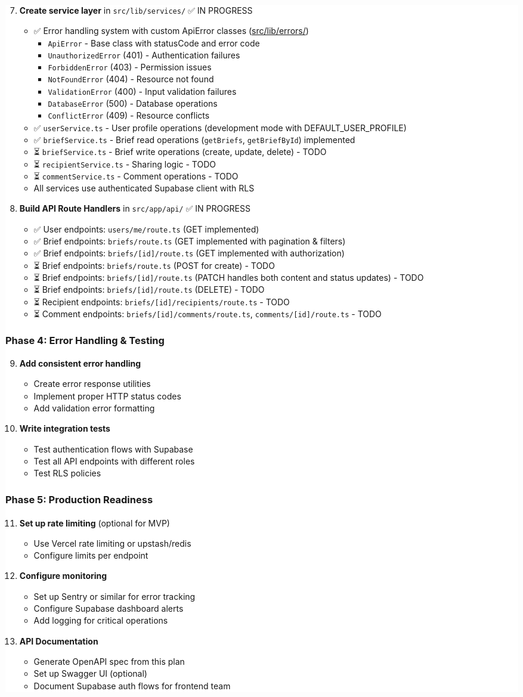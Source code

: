 7. **Create service layer** in `src/lib/services/` ✅ IN PROGRESS
   - ✅ Error handling system with custom ApiError classes ([src/lib/errors/](../src/lib/errors/))
     - `ApiError` - Base class with statusCode and error code
     - `UnauthorizedError` (401) - Authentication failures
     - `ForbiddenError` (403) - Permission issues
     - `NotFoundError` (404) - Resource not found
     - `ValidationError` (400) - Input validation failures
     - `DatabaseError` (500) - Database operations
     - `ConflictError` (409) - Resource conflicts
   - ✅ `userService.ts` - User profile operations (development mode with DEFAULT_USER_PROFILE)
   - ✅ `briefService.ts` - Brief read operations (`getBriefs`, `getBriefById`) implemented
   - ⏳ `briefService.ts` - Brief write operations (create, update, delete) - TODO
   - ⏳ `recipientService.ts` - Sharing logic - TODO
   - ⏳ `commentService.ts` - Comment operations - TODO
   - All services use authenticated Supabase client with RLS

8. **Build API Route Handlers** in `src/app/api/` ✅ IN PROGRESS
   - ✅ User endpoints: `users/me/route.ts` (GET implemented)
   - ✅ Brief endpoints: `briefs/route.ts` (GET implemented with pagination & filters)
   - ✅ Brief endpoints: `briefs/[id]/route.ts` (GET implemented with authorization)
   - ⏳ Brief endpoints: `briefs/route.ts` (POST for create) - TODO
   - ⏳ Brief endpoints: `briefs/[id]/route.ts` (PATCH handles both content and status updates) - TODO
   - ⏳ Brief endpoints: `briefs/[id]/route.ts` (DELETE) - TODO
   - ⏳ Recipient endpoints: `briefs/[id]/recipients/route.ts` - TODO
   - ⏳ Comment endpoints: `briefs/[id]/comments/route.ts`, `comments/[id]/route.ts` - TODO

### Phase 4: Error Handling & Testing
9. **Add consistent error handling**
   - Create error response utilities
   - Implement proper HTTP status codes
   - Add validation error formatting

10. **Write integration tests**
    - Test authentication flows with Supabase
    - Test all API endpoints with different roles
    - Test RLS policies

### Phase 5: Production Readiness
11. **Set up rate limiting** (optional for MVP)
    - Use Vercel rate limiting or upstash/redis
    - Configure limits per endpoint

12. **Configure monitoring**
    - Set up Sentry or similar for error tracking
    - Configure Supabase dashboard alerts
    - Add logging for critical operations

13. **API Documentation**
    - Generate OpenAPI spec from this plan
    - Set up Swagger UI (optional)
    - Document Supabase auth flows for frontend team
